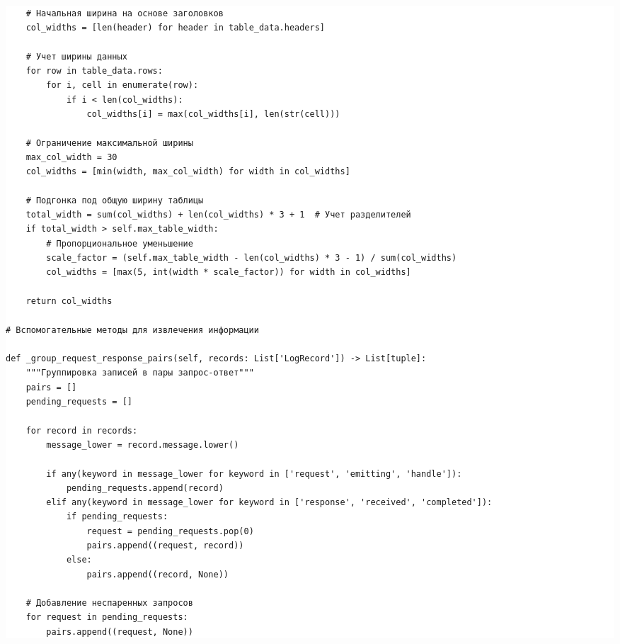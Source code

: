         # Начальная ширина на основе заголовков
        col_widths = [len(header) for header in table_data.headers]
        
        # Учет ширины данных
        for row in table_data.rows:
            for i, cell in enumerate(row):
                if i < len(col_widths):
                    col_widths[i] = max(col_widths[i], len(str(cell)))
        
        # Ограничение максимальной ширины
        max_col_width = 30
        col_widths = [min(width, max_col_width) for width in col_widths]
        
        # Подгонка под общую ширину таблицы
        total_width = sum(col_widths) + len(col_widths) * 3 + 1  # Учет разделителей
        if total_width > self.max_table_width:
            # Пропорциональное уменьшение
            scale_factor = (self.max_table_width - len(col_widths) * 3 - 1) / sum(col_widths)
            col_widths = [max(5, int(width * scale_factor)) for width in col_widths]
        
        return col_widths
    
    # Вспомогательные методы для извлечения информации
    
    def _group_request_response_pairs(self, records: List['LogRecord']) -> List[tuple]:
        """Группировка записей в пары запрос-ответ"""
        pairs = []
        pending_requests = []
        
        for record in records:
            message_lower = record.message.lower()
            
            if any(keyword in message_lower for keyword in ['request', 'emitting', 'handle']):
                pending_requests.append(record)
            elif any(keyword in message_lower for keyword in ['response', 'received', 'completed']):
                if pending_requests:
                    request = pending_requests.pop(0)
                    pairs.append((request, record))
                else:
                    pairs.append((record, None))
        
        # Добавление неспаренных запросов
        for request in pending_requests:
            pairs.append((request, None))
        